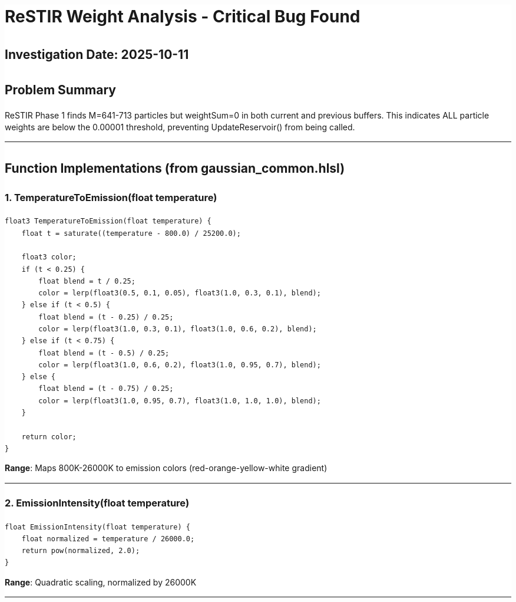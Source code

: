 # ReSTIR Weight Analysis - Critical Bug Found

## Investigation Date: 2025-10-11

## Problem Summary
ReSTIR Phase 1 finds M=641-713 particles but weightSum=0 in both current and previous buffers.
This indicates ALL particle weights are below the 0.00001 threshold, preventing UpdateReservoir() from being called.

---

## Function Implementations (from gaussian_common.hlsl)

### 1. TemperatureToEmission(float temperature)
```hlsl
float3 TemperatureToEmission(float temperature) {
    float t = saturate((temperature - 800.0) / 25200.0);

    float3 color;
    if (t < 0.25) {
        float blend = t / 0.25;
        color = lerp(float3(0.5, 0.1, 0.05), float3(1.0, 0.3, 0.1), blend);
    } else if (t < 0.5) {
        float blend = (t - 0.25) / 0.25;
        color = lerp(float3(1.0, 0.3, 0.1), float3(1.0, 0.6, 0.2), blend);
    } else if (t < 0.75) {
        float blend = (t - 0.5) / 0.25;
        color = lerp(float3(1.0, 0.6, 0.2), float3(1.0, 0.95, 0.7), blend);
    } else {
        float blend = (t - 0.75) / 0.25;
        color = lerp(float3(1.0, 0.95, 0.7), float3(1.0, 1.0, 1.0), blend);
    }

    return color;
}
```
**Range**: Maps 800K-26000K to emission colors (red-orange-yellow-white gradient)

---

### 2. EmissionIntensity(float temperature)
```hlsl
float EmissionIntensity(float temperature) {
    float normalized = temperature / 26000.0;
    return pow(normalized, 2.0);
}
```
**Range**: Quadratic scaling, normalized by 26000K

---